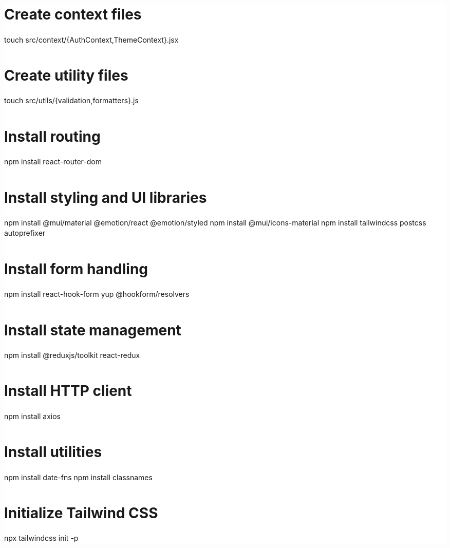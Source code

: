 # Create context files
touch src/context/{AuthContext,ThemeContext}.jsx

# Create utility files
touch src/utils/{validation,formatters}.js

# Install routing
npm install react-router-dom

# Install styling and UI libraries
npm install @mui/material @emotion/react @emotion/styled
npm install @mui/icons-material
npm install tailwindcss postcss autoprefixer

# Install form handling
npm install react-hook-form yup @hookform/resolvers

# Install state management
npm install @reduxjs/toolkit react-redux

# Install HTTP client
npm install axios

# Install utilities
npm install date-fns
npm install classnames

# Initialize Tailwind CSS
npx tailwindcss init -p
